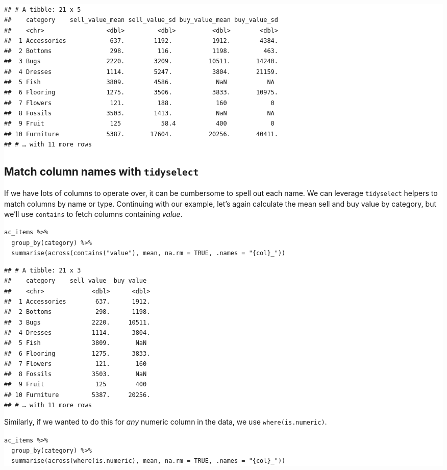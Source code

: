 ```
## # A tibble: 21 x 5
##    category    sell_value_mean sell_value_sd buy_value_mean buy_value_sd
##    <chr>                 <dbl>         <dbl>          <dbl>        <dbl>
##  1 Accessories            637.        1192.           1912.        4384.
##  2 Bottoms                298.         116.           1198.         463.
##  3 Bugs                  2220.        3209.          10511.       14240.
##  4 Dresses               1114.        5247.           3804.       21159.
##  5 Fish                  3809.        4586.            NaN           NA 
##  6 Flooring              1275.        3506.           3833.       10975.
##  7 Flowers                121.         188.            160            0 
##  8 Fossils               3503.        1413.            NaN           NA 
##  9 Fruit                  125           58.4           400            0 
## 10 Furniture             5387.       17604.          20256.       40411.
## # … with 11 more rows
```

## Match column names with `tidyselect`

If we have lots of columns to operate over, it can be cumbersome to spell out each name. We can leverage `tidyselect` helpers to match columns by name or type. Continuing with our example, let’s again calculate the mean sell and buy value by category, but we’ll use `contains` to fetch columns containing *value*.

```
ac_items %>%
  group_by(category) %>%
  summarise(across(contains("value"), mean, na.rm = TRUE, .names = "{col}_"))
```

```
## # A tibble: 21 x 3
##    category    sell_value_ buy_value_
##    <chr>             <dbl>      <dbl>
##  1 Accessories        637.      1912.
##  2 Bottoms            298.      1198.
##  3 Bugs              2220.     10511.
##  4 Dresses           1114.      3804.
##  5 Fish              3809.       NaN 
##  6 Flooring          1275.      3833.
##  7 Flowers            121.       160 
##  8 Fossils           3503.       NaN 
##  9 Fruit              125        400 
## 10 Furniture         5387.     20256.
## # … with 11 more rows
```

Similarly, if we wanted to do this for *any* numeric column in the data, we use `where(is.numeric)`.

```
ac_items %>%
  group_by(category) %>%
  summarise(across(where(is.numeric), mean, na.rm = TRUE, .names = "{col}_"))
```
